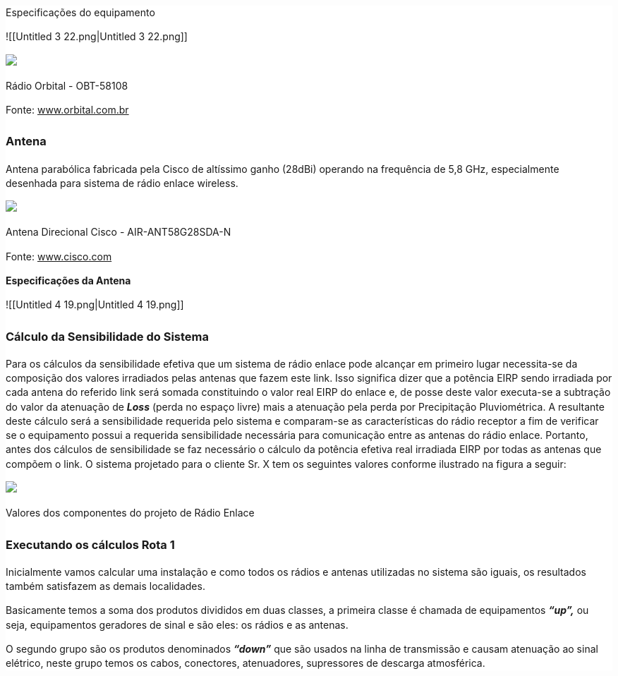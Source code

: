 Especificações do equipamento

![[Untitled 3 22.png|Untitled 3 22.png]]

[![](https://img.uninove.br/static/0/0/0/0/0/0/0/3/1/6/5/316555/19319.jpg)](https://img.uninove.br/static/0/0/0/0/0/0/0/3/1/6/5/316555/19319.jpg)

Rádio Orbital - OBT-58108

Fonte: www.orbital.com.br

### **Antena**

Antena parabólica fabricada pela Cisco de altíssimo ganho (28dBi) operando na frequência de 5,8 GHz, especialmente desenhada para sistema de rádio enlace wireless.

[![](https://img.uninove.br/static/0/0/0/0/0/0/0/3/1/6/7/316734/19320.jpg)](https://img.uninove.br/static/0/0/0/0/0/0/0/3/1/6/7/316734/19320.jpg)

Antena Direcional Cisco - AIR-ANT58G28SDA-N

Fonte: www.cisco.com

**Especificações da Antena**

![[Untitled 4 19.png|Untitled 4 19.png]]

### **Cálculo da Sensibilidade do Sistema**

Para os cálculos da sensibilidade efetiva que um sistema de rádio enlace pode alcançar em primeiro lugar necessita-se da composição dos valores irradiados pelas antenas que fazem este link. Isso significa dizer que a potência EIRP sendo irradiada por cada antena do referido link será somada constituindo o valor real EIRP do enlace e, de posse deste valor executa-se a subtração do valor da atenuação de _**Loss**_ (perda no espaço livre) mais a atenuação pela perda por Precipitação Pluviométrica. A resultante deste cálculo será a sensibilidade requerida pelo sistema e comparam-se as características do rádio receptor a fim de verificar se o equipamento possui a requerida sensibilidade necessária para comunicação entre as antenas do rádio enlace. Portanto, antes dos cálculos de sensibilidade se faz necessário o cálculo da potência efetiva real irradiada EIRP por todas as antenas que compõem o link. O sistema projetado para o cliente Sr. X tem os seguintes valores conforme ilustrado na figura a seguir:

[![](https://img.uninove.br/static/0/0/0/0/0/0/0/3/1/8/0/318080/19323.png)](https://img.uninove.br/static/0/0/0/0/0/0/0/3/1/8/0/318080/19323.png)

Valores dos componentes do projeto de Rádio Enlace

### **Executando os cálculos Rota 1**

Inicialmente vamos calcular uma instalação e como todos os rádios e antenas utilizadas no sistema são iguais, os resultados também satisfazem as demais localidades.

Basicamente temos a soma dos produtos divididos em duas classes, a primeira classe é chamada de equipamentos _**“up”,**_ ou seja, equipamentos geradores de sinal e são eles: os rádios e as antenas.

O segundo grupo são os produtos denominados _**“down”**_ que são usados na linha de transmissão e causam atenuação ao sinal elétrico, neste grupo temos os cabos, conectores, atenuadores, supressores de descarga atmosférica.
